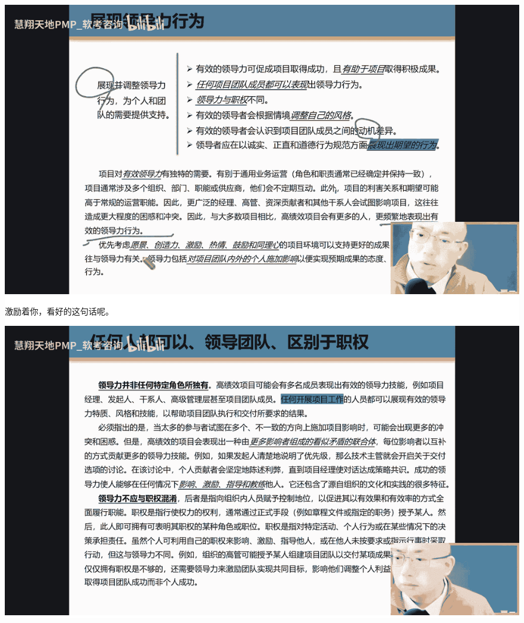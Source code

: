 

![](img/520a48b78372b6a43e0d5daa3b75917e_39.png)

激励着你，看好的这句话呢。

![](img/520a48b78372b6a43e0d5daa3b75917e_41.png)
